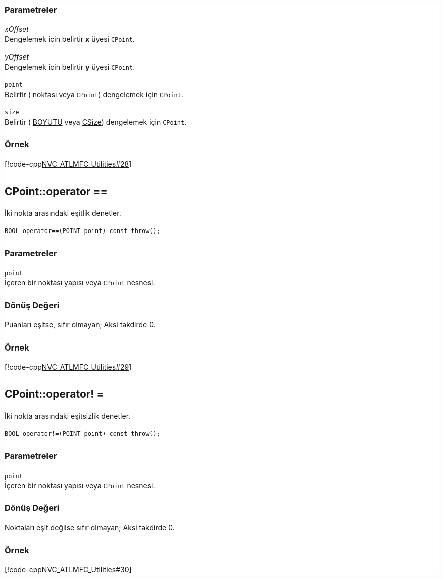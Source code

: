 ### <a name="parameters"></a>Parametreler  
 *xOffset*  
 Dengelemek için belirtir **x** üyesi `CPoint`.  
  
 *yOffset*  
 Dengelemek için belirtir **y** üyesi `CPoint`.  
  
 `point`  
 Belirtir ( [noktası](../../mfc/reference/point-structure1.md) veya `CPoint`) dengelemek için `CPoint`.  
  
 `size`  
 Belirtir ( [BOYUTU](http://msdn.microsoft.com/library/windows/desktop/dd145106) veya [CSize](../../atl-mfc-shared/reference/csize-class.md)) dengelemek için `CPoint`.  
  
### <a name="example"></a>Örnek  
 [!code-cpp[NVC_ATLMFC_Utilities#28](../../atl-mfc-shared/codesnippet/cpp/cpoint-class_1.cpp)]  
  
##  <a name="operator_eq_eq"></a>  CPoint::operator ==  
 İki nokta arasındaki eşitlik denetler.  
  
```  
BOOL operator==(POINT point) const throw();
```  
  
### <a name="parameters"></a>Parametreler  
 `point`  
 İçeren bir [noktası](../../mfc/reference/point-structure1.md) yapısı veya `CPoint` nesnesi.  
  
### <a name="return-value"></a>Dönüş Değeri  
 Puanları eşitse, sıfır olmayan; Aksi takdirde 0.  
  
### <a name="example"></a>Örnek  
 [!code-cpp[NVC_ATLMFC_Utilities#29](../../atl-mfc-shared/codesnippet/cpp/cpoint-class_2.cpp)]  
  
##  <a name="operator_neq"></a>  CPoint::operator! =  
 İki nokta arasındaki eşitsizlik denetler.  
  
```  
BOOL operator!=(POINT point) const throw();
```  
  
### <a name="parameters"></a>Parametreler  
 `point`  
 İçeren bir [noktası](../../mfc/reference/point-structure1.md) yapısı veya `CPoint` nesnesi.  
  
### <a name="return-value"></a>Dönüş Değeri  
 Noktaları eşit değilse sıfır olmayan; Aksi takdirde 0.  
  
### <a name="example"></a>Örnek  
 [!code-cpp[NVC_ATLMFC_Utilities#30](../../atl-mfc-shared/codesnippet/cpp/cpoint-class_3.cpp)]  
  